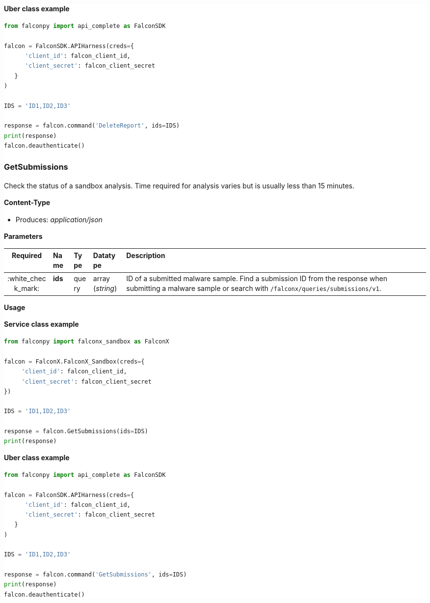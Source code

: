 **Uber class example**

```python
from falconpy import api_complete as FalconSDK

falcon = FalconSDK.APIHarness(creds={
      'client_id': falcon_client_id,
      'client_secret': falcon_client_secret
   }
)

IDS = 'ID1,ID2,ID3'

response = falcon.command('DeleteReport', ids=IDS)
print(response)
falcon.deauthenticate()
```

### GetSubmissions

Check the status of a sandbox analysis. Time required for analysis varies but is usually less than 15 minutes.

**Content-Type**

* Produces: _application/json_

**Parameters**

| Required | Name | Type | Datatype | Description |
| :---: | :--- | :--- | :--- | :--- |
| :white\_check\_mark: | **ids** | query | array \(_string_\) | ID of a submitted malware sample. Find a submission ID from the response when submitting a malware sample or search with `/falconx/queries/submissions/v1`. |

**Usage**

**Service class example**

```python
from falconpy import falconx_sandbox as FalconX

falcon = FalconX.FalconX_Sandbox(creds={
     'client_id': falcon_client_id,
     'client_secret': falcon_client_secret
})

IDS = 'ID1,ID2,ID3'

response = falcon.GetSubmissions(ids=IDS)
print(response)
```

**Uber class example**

```python
from falconpy import api_complete as FalconSDK

falcon = FalconSDK.APIHarness(creds={
      'client_id': falcon_client_id,
      'client_secret': falcon_client_secret
   }
)

IDS = 'ID1,ID2,ID3'

response = falcon.command('GetSubmissions', ids=IDS)
print(response)
falcon.deauthenticate()
```
